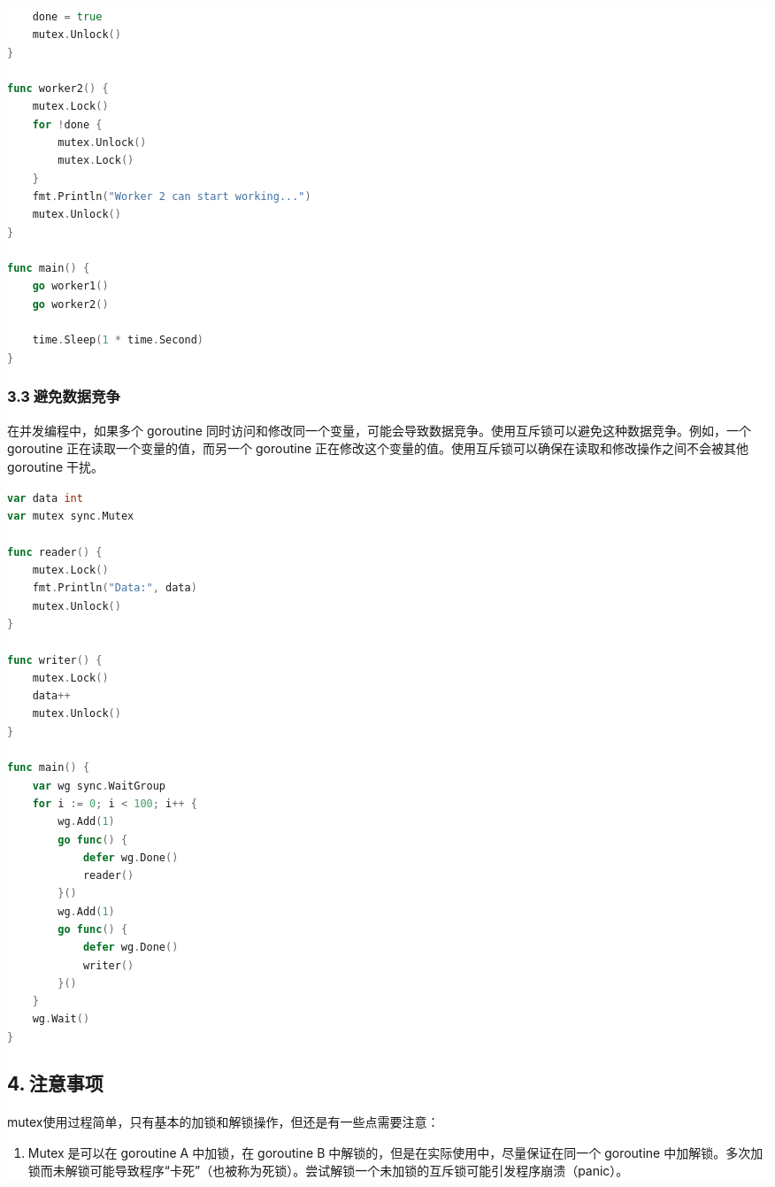 ```go
    done = true
    mutex.Unlock()
}

func worker2() {
    mutex.Lock()
    for !done {
        mutex.Unlock()
        mutex.Lock()
    }
    fmt.Println("Worker 2 can start working...")
    mutex.Unlock()
}

func main() {
    go worker1()
    go worker2()

    time.Sleep(1 * time.Second)
}
```
### 3.3 避免数据竞争
在并发编程中，如果多个 goroutine 同时访问和修改同一个变量，可能会导致数据竞争。使用互斥锁可以避免这种数据竞争。例如，一个 goroutine 正在读取一个变量的值，而另一个 goroutine 正在修改这个变量的值。使用互斥锁可以确保在读取和修改操作之间不会被其他 goroutine 干扰。
```go
var data int
var mutex sync.Mutex

func reader() {
    mutex.Lock()
    fmt.Println("Data:", data)
    mutex.Unlock()
}

func writer() {
    mutex.Lock()
    data++
    mutex.Unlock()
}

func main() {
    var wg sync.WaitGroup
    for i := 0; i < 100; i++ {
        wg.Add(1)
        go func() {
            defer wg.Done()
            reader()
        }()
        wg.Add(1)
        go func() {
            defer wg.Done()
            writer()
        }()
    }
    wg.Wait()
}
```
## 4. 注意事项
mutex使用过程简单，只有基本的加锁和解锁操作，但还是有一些点需要注意：
1. Mutex 是可以在 goroutine A 中加锁，在 goroutine B 中解锁的，但是在实际使用中，尽量保证在同一个 goroutine 中加解锁。多次加锁而未解锁可能导致程序“卡死”（也被称为死锁）。尝试解锁一个未加锁的互斥锁可能引发程序崩溃（panic）。